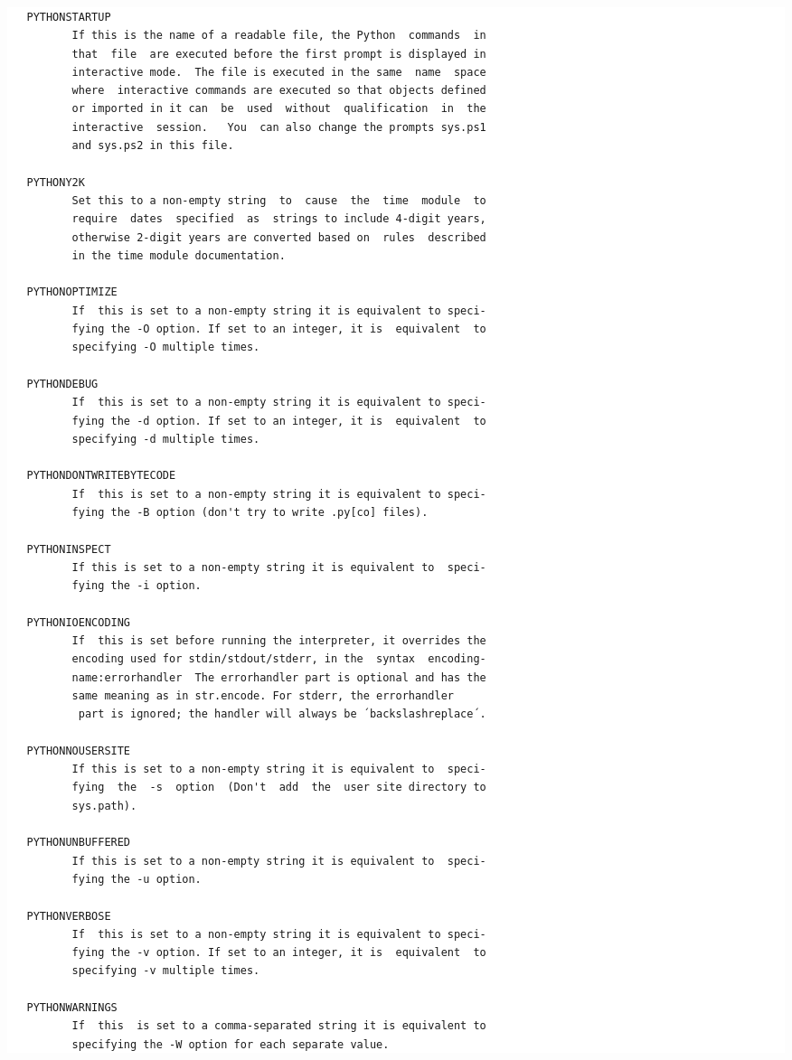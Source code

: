        PYTHONSTARTUP
              If this is the name of a readable file, the Python  commands  in
              that  file  are executed before the first prompt is displayed in
              interactive mode.  The file is executed in the same  name  space
              where  interactive commands are executed so that objects defined
              or imported in it can  be  used  without  qualification  in  the
              interactive  session.   You  can also change the prompts sys.ps1
              and sys.ps2 in this file.

       PYTHONY2K
              Set this to a non-empty string  to  cause  the  time  module  to
              require  dates  specified  as  strings to include 4-digit years,
              otherwise 2-digit years are converted based on  rules  described
              in the time module documentation.

       PYTHONOPTIMIZE
              If  this is set to a non-empty string it is equivalent to speci‐
              fying the -O option. If set to an integer, it is  equivalent  to
              specifying -O multiple times.

       PYTHONDEBUG
              If  this is set to a non-empty string it is equivalent to speci‐
              fying the -d option. If set to an integer, it is  equivalent  to
              specifying -d multiple times.

       PYTHONDONTWRITEBYTECODE
              If  this is set to a non-empty string it is equivalent to speci‐
              fying the -B option (don't try to write .py[co] files).

       PYTHONINSPECT
              If this is set to a non-empty string it is equivalent to  speci‐
              fying the -i option.

       PYTHONIOENCODING
              If  this is set before running the interpreter, it overrides the
              encoding used for stdin/stdout/stderr, in the  syntax  encoding‐
              name:errorhandler  The errorhandler part is optional and has the
              same meaning as in str.encode. For stderr, the errorhandler
               part is ignored; the handler will always be ´backslashreplace´.

       PYTHONNOUSERSITE
              If this is set to a non-empty string it is equivalent to  speci‐
              fying  the  -s  option  (Don't  add  the  user site directory to
              sys.path).

       PYTHONUNBUFFERED
              If this is set to a non-empty string it is equivalent to  speci‐
              fying the -u option.

       PYTHONVERBOSE
              If  this is set to a non-empty string it is equivalent to speci‐
              fying the -v option. If set to an integer, it is  equivalent  to
              specifying -v multiple times.

       PYTHONWARNINGS
              If  this  is set to a comma-separated string it is equivalent to
              specifying the -W option for each separate value.
